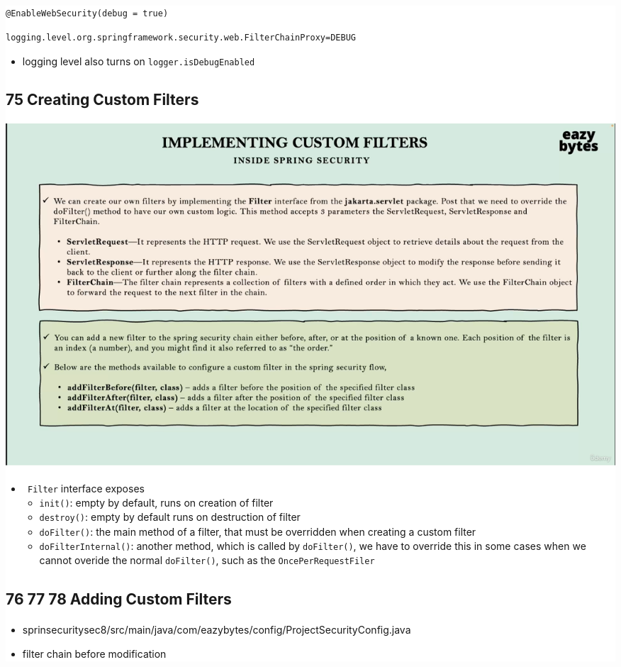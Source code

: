 
```
@EnableWebSecurity(debug = true)
```
```
logging.level.org.springframework.security.web.FilterChainProxy=DEBUG
```

- logging level also turns on `logger.isDebugEnabled`

## 75 Creating Custom Filters ##

![](./images/implementing_custom_filters.png)

- ` Filter` interface exposes 
  - `init()`: empty by default, runs on creation of filter 
  - `destroy()`: empty by default runs on destruction of filter
  - `doFilter()`: the main method of a filter, that must be overridden when creating a custom filter
  - `doFilterInternal()`: another method, which is called by `doFilter()`, we have to override this in some cases when we cannot overide the normal `doFilter()`, such as the `OncePerRequestFiler`

## 76 77 78 Adding Custom Filters ##
- sprinsecuritysec8/src/main/java/com/eazybytes/config/ProjectSecurityConfig.java

- filter chain before modification